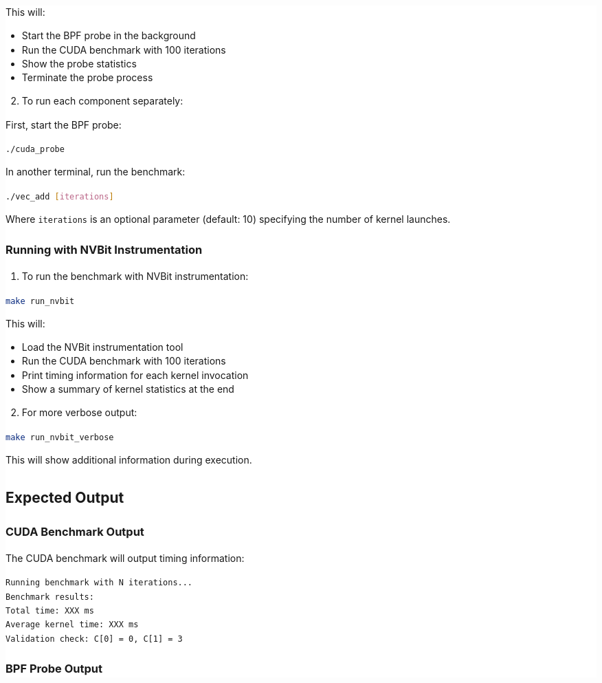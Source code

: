 This will:
- Start the BPF probe in the background
- Run the CUDA benchmark with 100 iterations
- Show the probe statistics
- Terminate the probe process

2. To run each component separately:

First, start the BPF probe:
```bash
./cuda_probe
```

In another terminal, run the benchmark:
```bash
./vec_add [iterations]
```

Where `iterations` is an optional parameter (default: 10) specifying the number of kernel launches.

### Running with NVBit Instrumentation

1. To run the benchmark with NVBit instrumentation:

```bash
make run_nvbit
```

This will:
- Load the NVBit instrumentation tool
- Run the CUDA benchmark with 100 iterations
- Print timing information for each kernel invocation
- Show a summary of kernel statistics at the end

2. For more verbose output:

```bash
make run_nvbit_verbose
```

This will show additional information during execution.

## Expected Output

### CUDA Benchmark Output

The CUDA benchmark will output timing information:
```
Running benchmark with N iterations...
Benchmark results:
Total time: XXX ms
Average kernel time: XXX ms
Validation check: C[0] = 0, C[1] = 3
```

### BPF Probe Output

